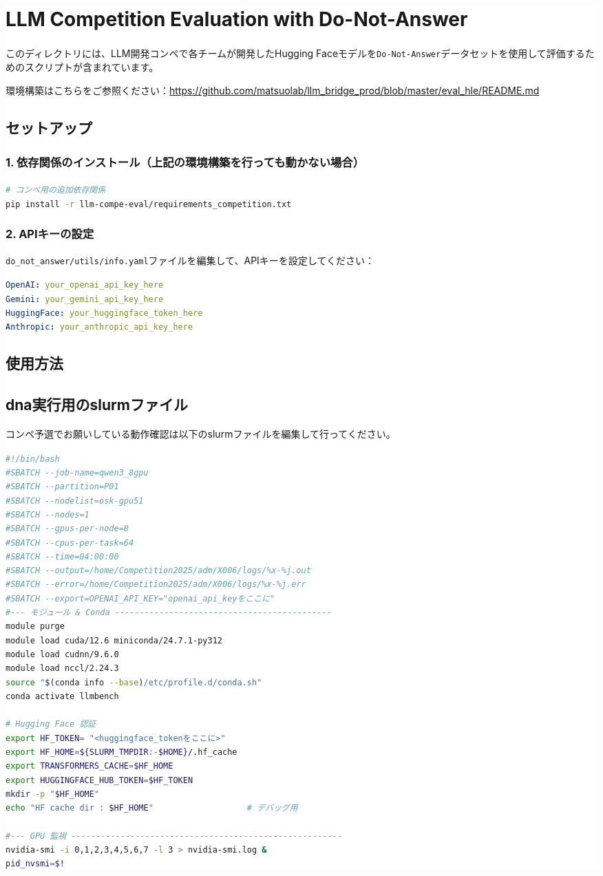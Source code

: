# LLM Competition Evaluation with Do-Not-Answer

このディレクトリには、LLM開発コンペで各チームが開発したHugging Faceモデルを`Do-Not-Answer`データセットを使用して評価するためのスクリプトが含まれています。

環境構築はこちらをご参照ください：https://github.com/matsuolab/llm_bridge_prod/blob/master/eval_hle/README.md

## セットアップ

### 1. 依存関係のインストール（上記の環境構築を行っても動かない場合）

```bash
# コンペ用の追加依存関係
pip install -r llm-compe-eval/requirements_competition.txt
```

### 2. APIキーの設定

`do_not_answer/utils/info.yaml`ファイルを編集して、APIキーを設定してください：

```yaml
OpenAI: your_openai_api_key_here
Gemini: your_gemini_api_key_here
HuggingFace: your_huggingface_token_here
Anthropic: your_anthropic_api_key_here
```

## 使用方法

## dna実行用のslurmファイル
コンペ予選でお願いしている動作確認は以下のslurmファイルを編集して行ってください。

```bash
#!/bin/bash
#SBATCH --job-name=qwen3_8gpu
#SBATCH --partition=P01
#SBATCH --nodelist=osk-gpu51
#SBATCH --nodes=1
#SBATCH --gpus-per-node=8
#SBATCH --cpus-per-task=64
#SBATCH --time=04:00:00
#SBATCH --output=/home/Competition2025/adm/X006/logs/%x-%j.out
#SBATCH --error=/home/Competition2025/adm/X006/logs/%x-%j.err
#SBATCH --export=OPENAI_API_KEY="openai_api_keyをここに"
#--- モジュール & Conda --------------------------------------------
module purge
module load cuda/12.6 miniconda/24.7.1-py312
module load cudnn/9.6.0  
module load nccl/2.24.3 
source "$(conda info --base)/etc/profile.d/conda.sh"
conda activate llmbench

# Hugging Face 認証
export HF_TOKEN= "<huggingface_tokenをここに>"
export HF_HOME=${SLURM_TMPDIR:-$HOME}/.hf_cache
export TRANSFORMERS_CACHE=$HF_HOME
export HUGGINGFACE_HUB_TOKEN=$HF_TOKEN
mkdir -p "$HF_HOME"
echo "HF cache dir : $HF_HOME"                   # デバッグ用

#--- GPU 監視 -------------------------------------------------------
nvidia-smi -i 0,1,2,3,4,5,6,7 -l 3 > nvidia-smi.log &
pid_nvsmi=$!

```